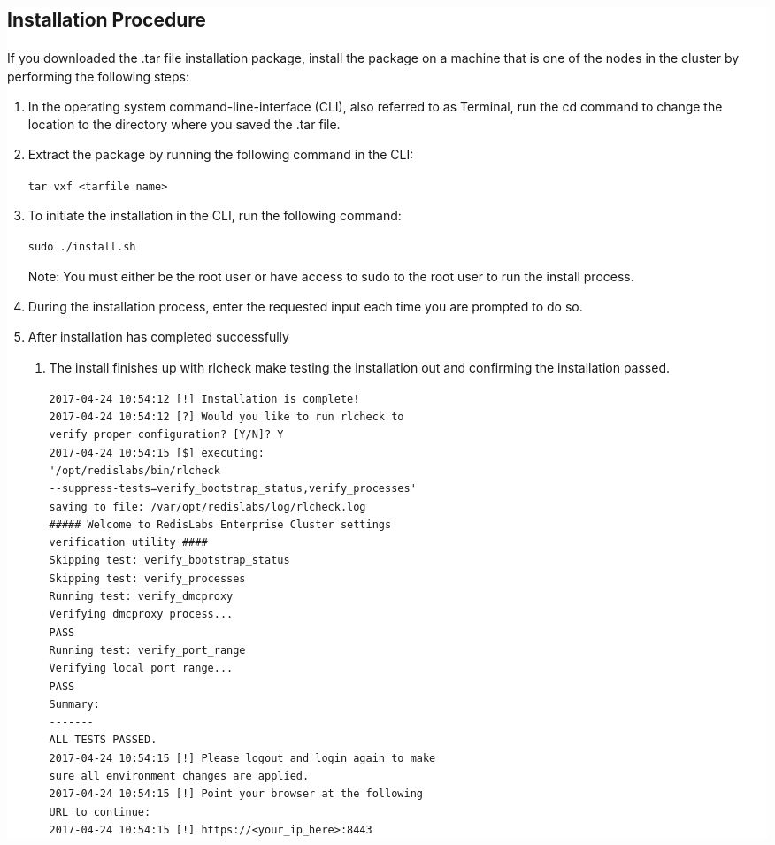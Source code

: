 ## Installation Procedure

If you downloaded the .tar file installation package, install the
package on a machine that is one of the nodes in the cluster
by performing the following steps:

1. In the operating system command-line-interface (CLI), also referred
    to as Terminal, run the cd command to change the location to the
    directory where you saved the .tar file.
1. Extract the package by running the following command in the CLI:

    ```src
    tar vxf <tarfile name>
    ```

1. To initiate the installation in the CLI, run the following command:

    ```src
    sudo ./install.sh
    ```

    Note: You must either be the root user or have access to sudo to the
    root user to run the install process.

1. During the installation process, enter the requested input each time
    you are prompted to do so.
1. After installation has completed successfully
    1. The install finishes up with rlcheck make testing the
        installation out and confirming the installation passed.

        ```src
        2017-04-24 10:54:12 [!] Installation is complete!
        2017-04-24 10:54:12 [?] Would you like to run rlcheck to
        verify proper configuration? [Y/N]? Y
        2017-04-24 10:54:15 [$] executing:
        '/opt/redislabs/bin/rlcheck
        --suppress-tests=verify_bootstrap_status,verify_processes'
        saving to file: /var/opt/redislabs/log/rlcheck.log
        ##### Welcome to RedisLabs Enterprise Cluster settings
        verification utility ####
        Skipping test: verify_bootstrap_status
        Skipping test: verify_processes
        Running test: verify_dmcproxy
        Verifying dmcproxy process...
        PASS
        Running test: verify_port_range
        Verifying local port range...
        PASS
        Summary:
        -------
        ALL TESTS PASSED.
        2017-04-24 10:54:15 [!] Please logout and login again to make
        sure all environment changes are applied.
        2017-04-24 10:54:15 [!] Point your browser at the following
        URL to continue:
        2017-04-24 10:54:15 [!] https://<your_ip_here>:8443
        ```
